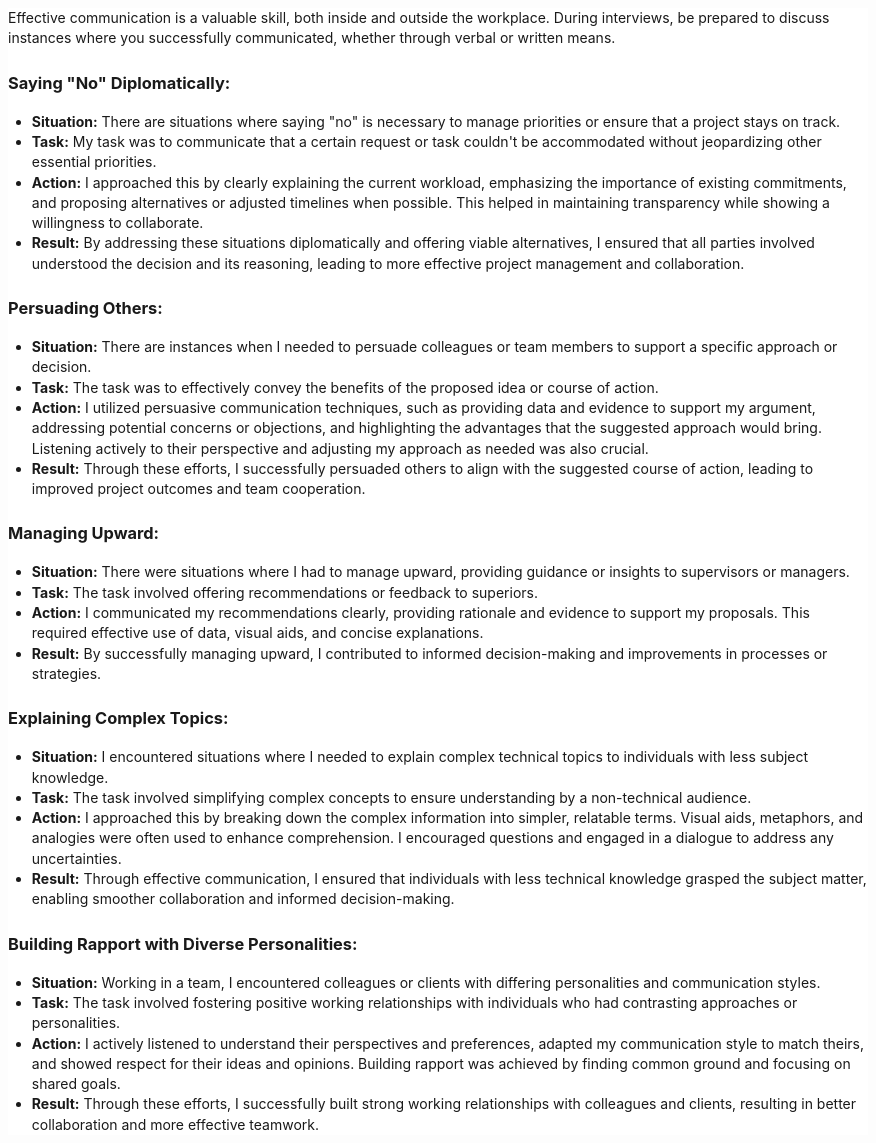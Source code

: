 Effective communication is a valuable skill, both inside and outside the workplace. During interviews, be prepared to discuss instances where you successfully communicated, whether through verbal or written means.

### Saying "No" Diplomatically:
- **Situation:** There are situations where saying "no" is necessary to manage priorities or ensure that a project stays on track.
- **Task:** My task was to communicate that a certain request or task couldn't be accommodated without jeopardizing other essential priorities.
- **Action:** I approached this by clearly explaining the current workload, emphasizing the importance of existing commitments, and proposing alternatives or adjusted timelines when possible. This helped in maintaining transparency while showing a willingness to collaborate.
- **Result:** By addressing these situations diplomatically and offering viable alternatives, I ensured that all parties involved understood the decision and its reasoning, leading to more effective project management and collaboration.

### Persuading Others:
- **Situation:** There are instances when I needed to persuade colleagues or team members to support a specific approach or decision.
- **Task:** The task was to effectively convey the benefits of the proposed idea or course of action.
- **Action:** I utilized persuasive communication techniques, such as providing data and evidence to support my argument, addressing potential concerns or objections, and highlighting the advantages that the suggested approach would bring. Listening actively to their perspective and adjusting my approach as needed was also crucial.
- **Result:** Through these efforts, I successfully persuaded others to align with the suggested course of action, leading to improved project outcomes and team cooperation.

### Managing Upward:
- **Situation:** There were situations where I had to manage upward, providing guidance or insights to supervisors or managers.
- **Task:** The task involved offering recommendations or feedback to superiors.
- **Action:** I communicated my recommendations clearly, providing rationale and evidence to support my proposals. This required effective use of data, visual aids, and concise explanations.
- **Result:** By successfully managing upward, I contributed to informed decision-making and improvements in processes or strategies.

### Explaining Complex Topics:
- **Situation:** I encountered situations where I needed to explain complex technical topics to individuals with less subject knowledge.
- **Task:** The task involved simplifying complex concepts to ensure understanding by a non-technical audience.
- **Action:** I approached this by breaking down the complex information into simpler, relatable terms. Visual aids, metaphors, and analogies were often used to enhance comprehension. I encouraged questions and engaged in a dialogue to address any uncertainties.
- **Result:** Through effective communication, I ensured that individuals with less technical knowledge grasped the subject matter, enabling smoother collaboration and informed decision-making.

### Building Rapport with Diverse Personalities:
- **Situation:** Working in a team, I encountered colleagues or clients with differing personalities and communication styles.
- **Task:** The task involved fostering positive working relationships with individuals who had contrasting approaches or personalities.
- **Action:** I actively listened to understand their perspectives and preferences, adapted my communication style to match theirs, and showed respect for their ideas and opinions. Building rapport was achieved by finding common ground and focusing on shared goals.
- **Result:** Through these efforts, I successfully built strong working relationships with colleagues and clients, resulting in better collaboration and more effective teamwork.
